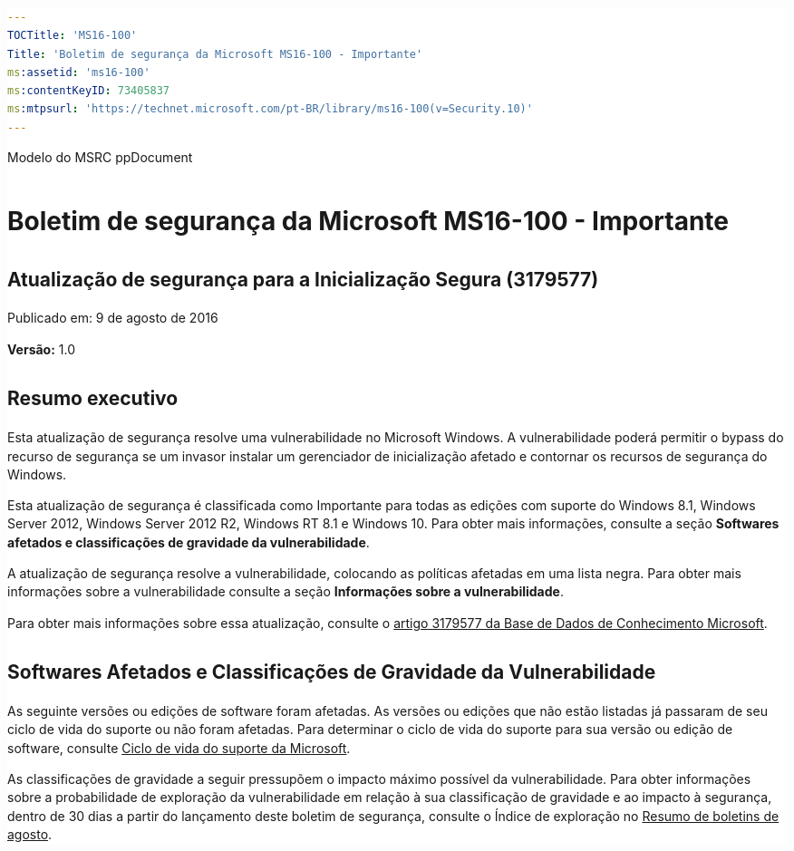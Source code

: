```yaml
---
TOCTitle: 'MS16-100'
Title: 'Boletim de segurança da Microsoft MS16-100 - Importante'
ms:assetid: 'ms16-100'
ms:contentKeyID: 73405837
ms:mtpsurl: 'https://technet.microsoft.com/pt-BR/library/ms16-100(v=Security.10)'
---
```


Modelo do MSRC ppDocument

Boletim de segurança da Microsoft MS16-100 - Importante
=======================================================

Atualização de segurança para a Inicialização Segura (3179577)
--------------------------------------------------------------

Publicado em: 9 de agosto de 2016

**Versão:** 1.0

Resumo executivo
----------------

<span id="sectionToggle0"></span>
Esta atualização de segurança resolve uma vulnerabilidade no Microsoft Windows. A vulnerabilidade poderá permitir o bypass do recurso de segurança se um invasor instalar um gerenciador de inicialização afetado e contornar os recursos de segurança do Windows.

Esta atualização de segurança é classificada como Importante para todas as edições com suporte do Windows 8.1, Windows Server 2012, Windows Server 2012 R2, Windows RT 8.1 e Windows 10. Para obter mais informações, consulte a seção **Softwares afetados e classificações de gravidade da vulnerabilidade**.

A atualização de segurança resolve a vulnerabilidade, colocando as políticas afetadas em uma lista negra. Para obter mais informações sobre a vulnerabilidade consulte a seção **Informações sobre a vulnerabilidade**.

Para obter mais informações sobre essa atualização, consulte o [artigo 3179577 da Base de Dados de Conhecimento Microsoft](https://support.microsoft.com/pt-br/kb/3179577).

Softwares Afetados e Classificações de Gravidade da Vulnerabilidade
-------------------------------------------------------------------

<span id="sectionToggle1"></span>
As seguinte versões ou edições de software foram afetadas. As versões ou edições que não estão listadas já passaram de seu ciclo de vida do suporte ou não foram afetadas. Para determinar o ciclo de vida do suporte para sua versão ou edição de software, consulte [Ciclo de vida do suporte da Microsoft](http://go.microsoft.com/fwlink/?linkid=21742).

As classificações de gravidade a seguir pressupõem o impacto máximo possível da vulnerabilidade. Para obter informações sobre a probabilidade de exploração da vulnerabilidade em relação à sua classificação de gravidade e ao impacto à segurança, dentro de 30 dias a partir do lançamento deste boletim de segurança, consulte o Índice de exploração no [Resumo de boletins de agosto](https://technet.microsoft.com/pt-br/library/security/ms16-aug).
